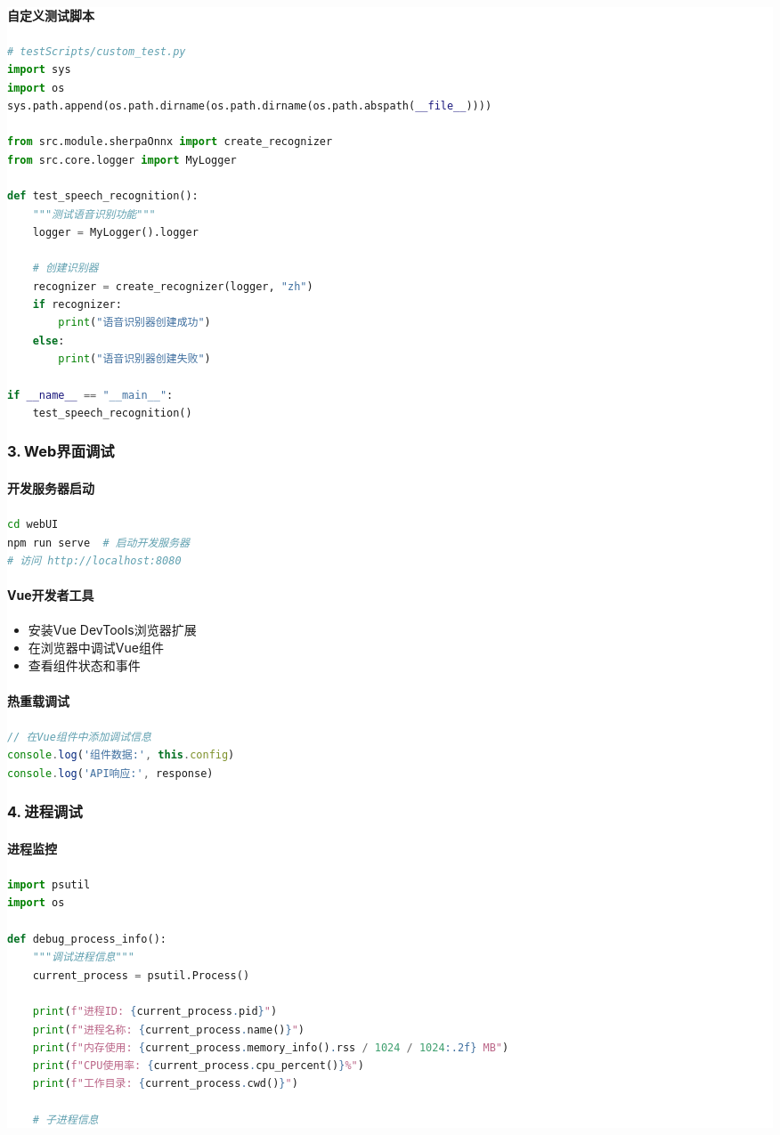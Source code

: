 #### 自定义测试脚本
```python
# testScripts/custom_test.py
import sys
import os
sys.path.append(os.path.dirname(os.path.dirname(os.path.abspath(__file__))))

from src.module.sherpaOnnx import create_recognizer
from src.core.logger import MyLogger

def test_speech_recognition():
    """测试语音识别功能"""
    logger = MyLogger().logger
    
    # 创建识别器
    recognizer = create_recognizer(logger, "zh")
    if recognizer:
        print("语音识别器创建成功")
    else:
        print("语音识别器创建失败")

if __name__ == "__main__":
    test_speech_recognition()
```

### 3. Web界面调试

#### 开发服务器启动
```bash
cd webUI
npm run serve  # 启动开发服务器
# 访问 http://localhost:8080
```

#### Vue开发者工具
- 安装Vue DevTools浏览器扩展
- 在浏览器中调试Vue组件
- 查看组件状态和事件

#### 热重载调试
```javascript
// 在Vue组件中添加调试信息
console.log('组件数据:', this.config)
console.log('API响应:', response)
```

### 4. 进程调试

#### 进程监控
```python
import psutil
import os

def debug_process_info():
    """调试进程信息"""
    current_process = psutil.Process()
    
    print(f"进程ID: {current_process.pid}")
    print(f"进程名称: {current_process.name()}")
    print(f"内存使用: {current_process.memory_info().rss / 1024 / 1024:.2f} MB")
    print(f"CPU使用率: {current_process.cpu_percent()}%")
    print(f"工作目录: {current_process.cwd()}")
    
    # 子进程信息
```